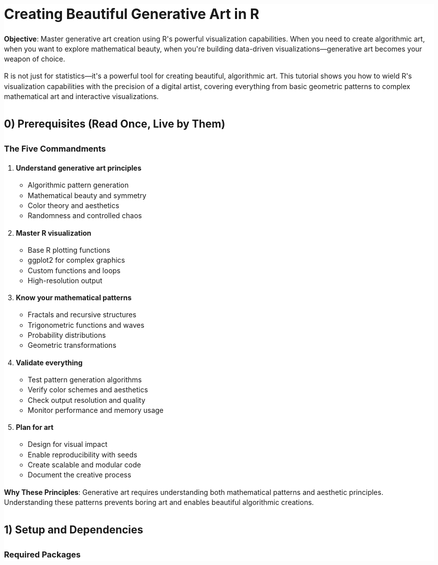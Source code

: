 # Creating Beautiful Generative Art in R

**Objective**: Master generative art creation using R's powerful visualization capabilities. When you need to create algorithmic art, when you want to explore mathematical beauty, when you're building data-driven visualizations—generative art becomes your weapon of choice.

R is not just for statistics—it's a powerful tool for creating beautiful, algorithmic art. This tutorial shows you how to wield R's visualization capabilities with the precision of a digital artist, covering everything from basic geometric patterns to complex mathematical art and interactive visualizations.

## 0) Prerequisites (Read Once, Live by Them)

### The Five Commandments

1. **Understand generative art principles**
   - Algorithmic pattern generation
   - Mathematical beauty and symmetry
   - Color theory and aesthetics
   - Randomness and controlled chaos

2. **Master R visualization**
   - Base R plotting functions
   - ggplot2 for complex graphics
   - Custom functions and loops
   - High-resolution output

3. **Know your mathematical patterns**
   - Fractals and recursive structures
   - Trigonometric functions and waves
   - Probability distributions
   - Geometric transformations

4. **Validate everything**
   - Test pattern generation algorithms
   - Verify color schemes and aesthetics
   - Check output resolution and quality
   - Monitor performance and memory usage

5. **Plan for art**
   - Design for visual impact
   - Enable reproducibility with seeds
   - Create scalable and modular code
   - Document the creative process

**Why These Principles**: Generative art requires understanding both mathematical patterns and aesthetic principles. Understanding these patterns prevents boring art and enables beautiful algorithmic creations.

## 1) Setup and Dependencies

### Required Packages
